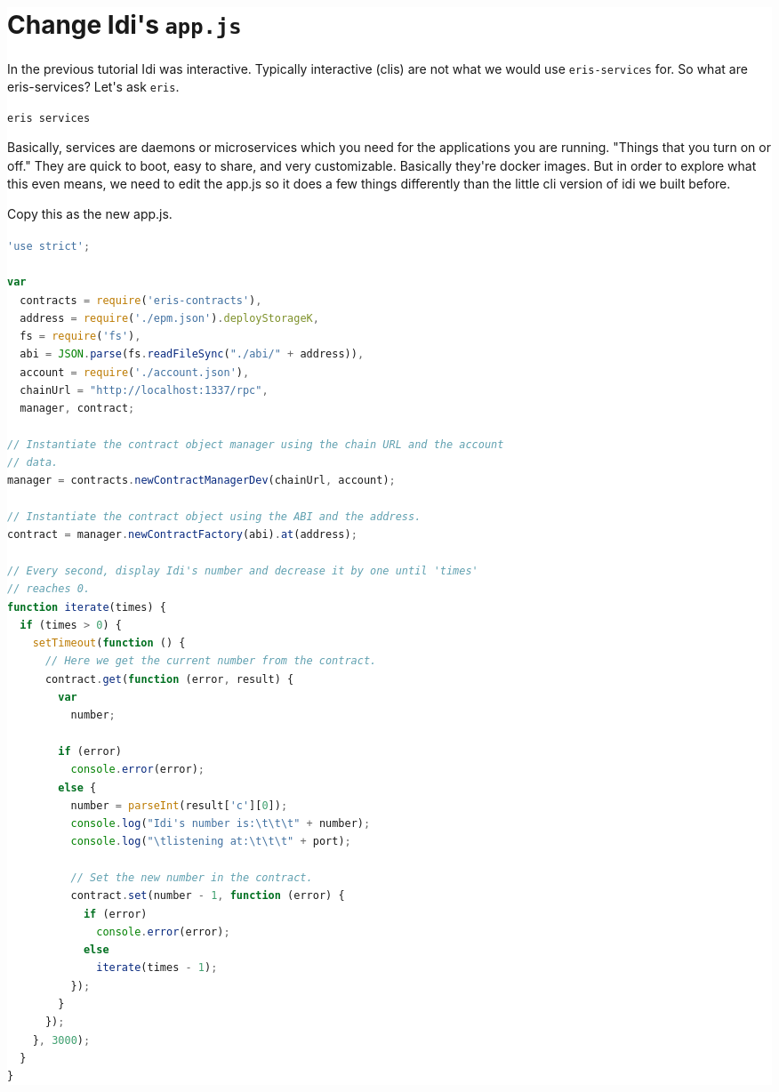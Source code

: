 # Change Idi's `app.js`

In the previous tutorial Idi was interactive. Typically interactive (clis) are not what we would use `eris-services` for. So what are eris-services? Let's ask `eris`.

```bash
eris services
```

Basically, services are daemons or microservices which you need for the applications you are running. "Things that you turn on or off." They are quick to boot, easy to share, and very customizable. Basically they're docker images. But in order to explore what this even means, we need to edit the app.js so it does a few things differently than the little cli version of idi we built before.

Copy this as the new app.js.

```javascript
'use strict';

var
  contracts = require('eris-contracts'),
  address = require('./epm.json').deployStorageK,
  fs = require('fs'),
  abi = JSON.parse(fs.readFileSync("./abi/" + address)),
  account = require('./account.json'),
  chainUrl = "http://localhost:1337/rpc",
  manager, contract;

// Instantiate the contract object manager using the chain URL and the account
// data.
manager = contracts.newContractManagerDev(chainUrl, account);

// Instantiate the contract object using the ABI and the address.
contract = manager.newContractFactory(abi).at(address);

// Every second, display Idi's number and decrease it by one until 'times'
// reaches 0.
function iterate(times) {
  if (times > 0) {
    setTimeout(function () {
      // Here we get the current number from the contract.
      contract.get(function (error, result) {
        var
          number;

        if (error)
          console.error(error);
        else {
          number = parseInt(result['c'][0]);
          console.log("Idi's number is:\t\t\t" + number);
          console.log("\tlistening at:\t\t\t" + port);

          // Set the new number in the contract.
          contract.set(number - 1, function (error) {
            if (error)
              console.error(error);
            else
              iterate(times - 1);
          });
        }
      });
    }, 3000);
  }
}

```